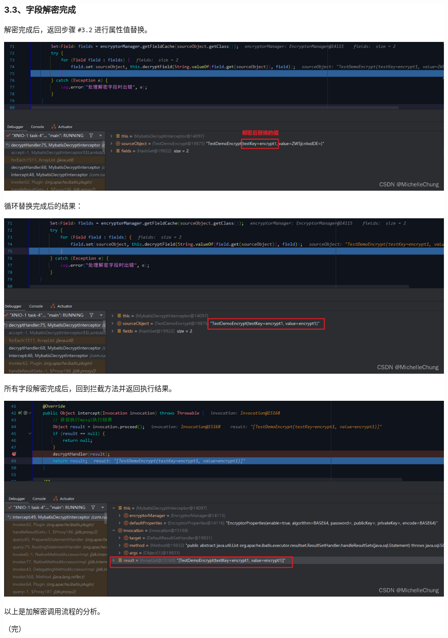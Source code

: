 ### 3.3、字段解密完成
解密完成后，返回步骤 `#3.2` 进行属性值替换。<br>

![在这里插入图片描述](img01/e2854064da524dc3a0ee4de878723ceb.png)

循环替换完成后的结果：<br>

![在这里插入图片描述](img01/d77fe4948d924f848d46bd583c44451d.png)

所有字段解密完成后，回到拦截方法并返回执行结果。<br>

![在这里插入图片描述](img01/3f6eb8d929f74493befefe718cc6d311.png)

以上是加解密调用流程的分析。<br>

（完）